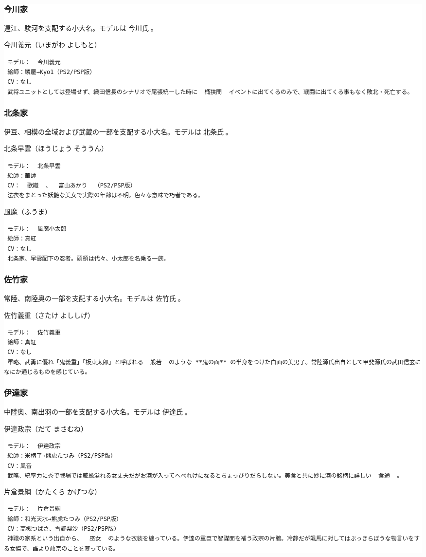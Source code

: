 ###  今川家



遠江、駿河を支配する小大名。モデルは  今川氏  。

今川義元（いまがわ よしもと）

     モデル：  今川義元 
     絵師：鱗屋→Kyo1（PS2/PSP版） 
     CV：なし 
     武将ユニットとしては登場せず、織田信長のシナリオで尾張統一した時に  桶狭間  イベントに出てくるのみで、戦闘に出てくる事もなく敗北・死亡する。 

###  北条家



伊豆、相模の全域および武蔵の一部を支配する小大名。モデルは  北条氏  。

北条早雲（ほうじょう そううん）

     モデル：  北条早雲 
     絵師：華師 
     CV：  歌織  、  富山あかり  （PS2/PSP版） 
     法衣をまとった妖艶な美女で実際の年齢は不明。色々な意味で巧者である。 
風魔（ふうま）

     モデル：  風魔小太郎 
     絵師：真紅 
     CV：なし 
     北条家、早雲配下の忍者。頭領は代々、小太郎を名乗る一族。 

###  佐竹家



常陸、南陸奥の一部を支配する小大名。モデルは  佐竹氏  。

佐竹義重（さたけ よししげ）

     モデル：  佐竹義重 
     絵師：真紅 
     CV：なし 
     軍略、武勇に優れ「鬼義重」「板東太郎」と呼ばれる  般若  のような **鬼の面** の半身をつけた白面の美男子。常陸源氏出自として甲斐源氏の武田信玄になにか通じるものを感じている。 

###  伊達家



中陸奥、南出羽の一部を支配する小大名。モデルは  伊達氏  。

伊達政宗（だて まさむね）

     モデル：  伊達政宗 
     絵師：米柄了→熊虎たつみ（PS2/PSP版） 
     CV：風音 
     武略、統率力に秀で戦場では威厳溢れる女丈夫だがお酒が入ってへべれけになるとちょっぴりだらしない。美食と共に妙に酒の銘柄に詳しい  食通  。 
片倉景綱（かたくら かげつな）

     モデル：  片倉景綱 
     絵師：和光天水→熊虎たつみ（PS2/PSP版） 
     CV：高槻つばさ、雪野梨沙（PS2/PSP版） 
     神職の家系という出自から、  巫女  のような衣装を纏っている。伊達の重臣で智謀面を補う政宗の片腕。冷静だが颯馬に対してはぶっきらぼうな物言いをする女傑で、誰より政宗のことを慕っている。 
